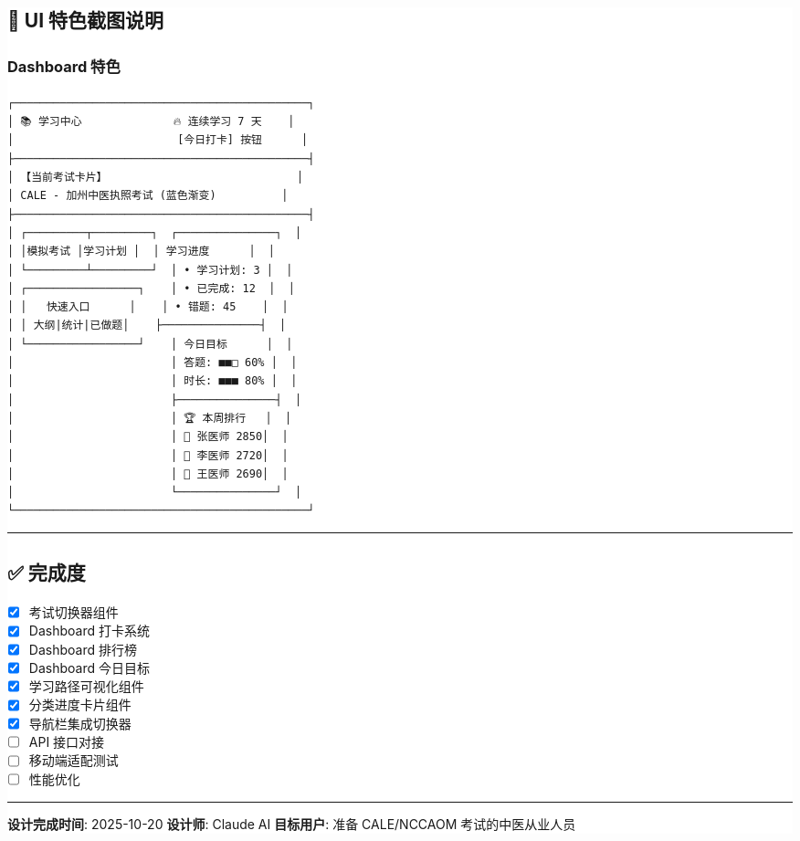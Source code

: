 ## 📸 UI 特色截图说明

### Dashboard 特色
```
┌─────────────────────────────────────────────┐
│ 📚 学习中心              🔥 连续学习 7 天    │
│                         [今日打卡] 按钮      │
├─────────────────────────────────────────────┤
│ 【当前考试卡片】                             │
│ CALE - 加州中医执照考试 (蓝色渐变)          │
├─────────────────────────────────────────────┤
│ ┌─────────┬─────────┐  ┌───────────────┐  │
│ │模拟考试 │学习计划 │  │ 学习进度      │  │
│ └─────────┴─────────┘  │ • 学习计划: 3 │  │
│ ┌─────────────────┐    │ • 已完成: 12  │  │
│ │   快速入口      │    │ • 错题: 45    │  │
│ │ 大纲|统计|已做题│    ├───────────────┤  │
│ └─────────────────┘    │ 今日目标      │  │
│                        │ 答题: ■■□ 60% │  │
│                        │ 时长: ■■■ 80% │  │
│                        ├───────────────┤  │
│                        │ 🏆 本周排行   │  │
│                        │ 🥇 张医师 2850│  │
│                        │ 🥈 李医师 2720│  │
│                        │ 🥉 王医师 2690│  │
│                        └───────────────┘  │
└─────────────────────────────────────────────┘
```

---

## ✅ 完成度

- [x] 考试切换器组件
- [x] Dashboard 打卡系统
- [x] Dashboard 排行榜
- [x] Dashboard 今日目标
- [x] 学习路径可视化组件
- [x] 分类进度卡片组件
- [x] 导航栏集成切换器
- [ ] API 接口对接
- [ ] 移动端适配测试
- [ ] 性能优化

---

**设计完成时间**: 2025-10-20
**设计师**: Claude AI
**目标用户**: 准备 CALE/NCCAOM 考试的中医从业人员
